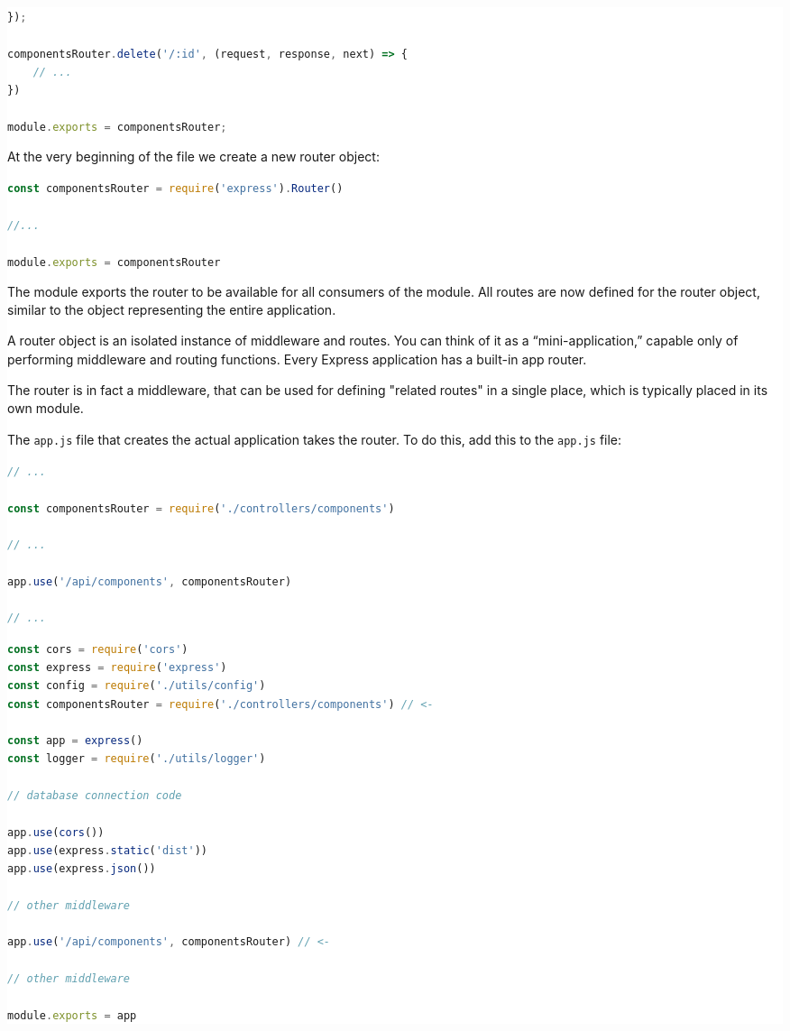 ``` js
});

componentsRouter.delete('/:id', (request, response, next) => {
    // ...
})

module.exports = componentsRouter;

```

At the very beginning of the file we create a new router object:

``` js
const componentsRouter = require('express').Router()

//...

module.exports = componentsRouter
```

The module exports the router to be available for all consumers of the module. All routes are now defined for the router object, similar to the object representing the entire application.

A router object is an isolated instance of middleware and routes. You can think of it as a “mini-application,” capable only of performing middleware and routing functions. Every Express application has a built-in app router.

The router is in fact a middleware, that can be used for defining "related routes" in a single place, which is typically placed in its own module.

The `app.js` file that creates the actual application takes the router. To do this, add this to the `app.js` file:
``` js
// ...

const componentsRouter = require('./controllers/components')

// ...

app.use('/api/components', componentsRouter)

// ...
```

``` js
const cors = require('cors')
const express = require('express')
const config = require('./utils/config')
const componentsRouter = require('./controllers/components') // <-

const app = express()
const logger = require('./utils/logger')

// database connection code

app.use(cors())
app.use(express.static('dist'))
app.use(express.json())

// other middleware

app.use('/api/components', componentsRouter) // <-

// other middleware 

module.exports = app
```
